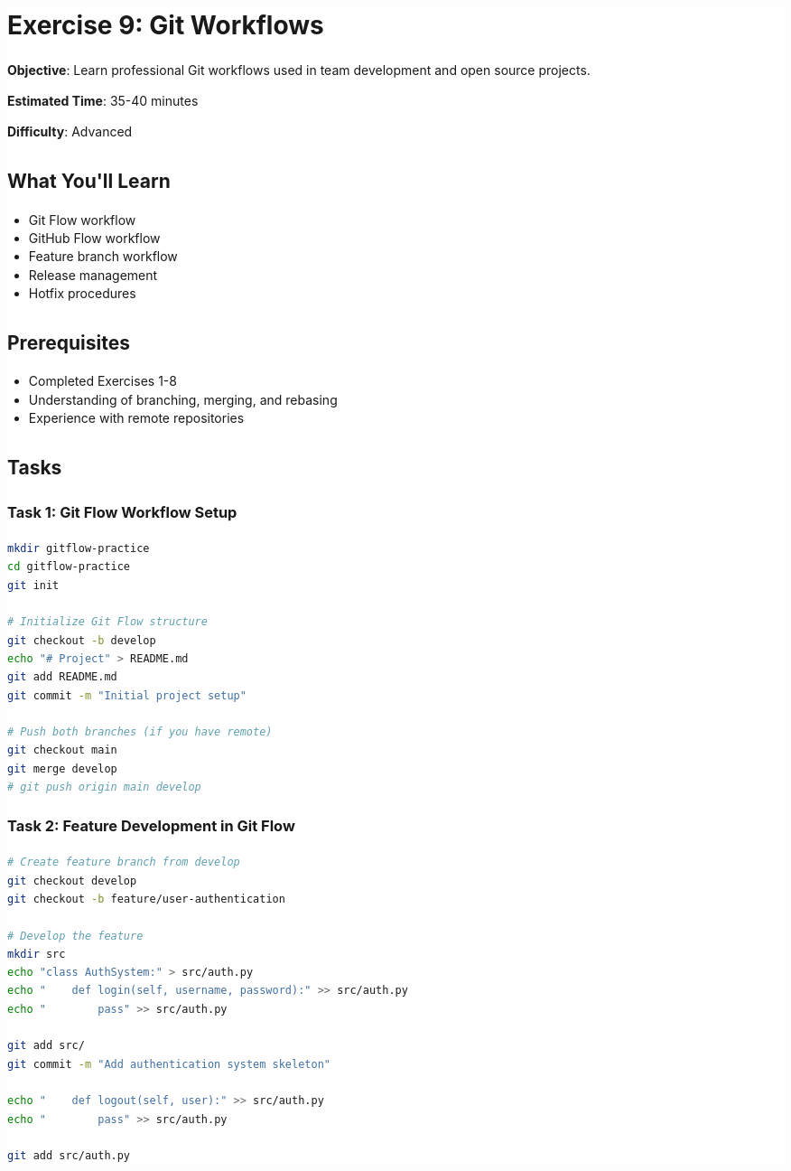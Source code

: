 # Exercise 9: Git Workflows

**Objective**: Learn professional Git workflows used in team development and open source projects.

**Estimated Time**: 35-40 minutes

**Difficulty**: Advanced

## What You'll Learn

- Git Flow workflow
- GitHub Flow workflow
- Feature branch workflow
- Release management
- Hotfix procedures

## Prerequisites

- Completed Exercises 1-8
- Understanding of branching, merging, and rebasing
- Experience with remote repositories

## Tasks

### Task 1: Git Flow Workflow Setup

```bash
mkdir gitflow-practice
cd gitflow-practice
git init

# Initialize Git Flow structure
git checkout -b develop
echo "# Project" > README.md
git add README.md
git commit -m "Initial project setup"

# Push both branches (if you have remote)
git checkout main
git merge develop
# git push origin main develop
```

### Task 2: Feature Development in Git Flow

```bash
# Create feature branch from develop
git checkout develop
git checkout -b feature/user-authentication

# Develop the feature
mkdir src
echo "class AuthSystem:" > src/auth.py
echo "    def login(self, username, password):" >> src/auth.py
echo "        pass" >> src/auth.py

git add src/
git commit -m "Add authentication system skeleton"

echo "    def logout(self, user):" >> src/auth.py
echo "        pass" >> src/auth.py

git add src/auth.py
```